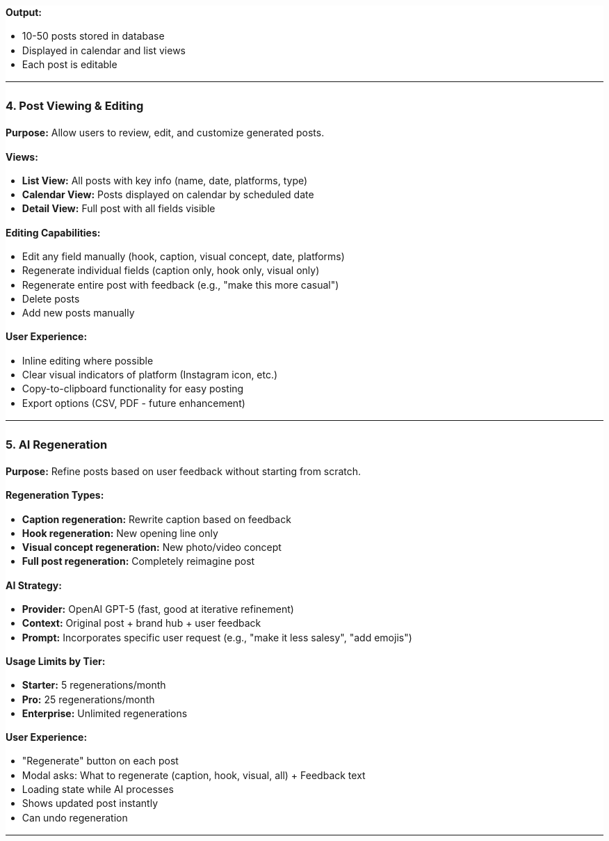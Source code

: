 **Output:**
- 10-50 posts stored in database
- Displayed in calendar and list views
- Each post is editable

---

### 4. Post Viewing & Editing
**Purpose:** Allow users to review, edit, and customize generated posts.

**Views:**
- **List View:** All posts with key info (name, date, platforms, type)
- **Calendar View:** Posts displayed on calendar by scheduled date
- **Detail View:** Full post with all fields visible

**Editing Capabilities:**
- Edit any field manually (hook, caption, visual concept, date, platforms)
- Regenerate individual fields (caption only, hook only, visual only)
- Regenerate entire post with feedback (e.g., "make this more casual")
- Delete posts
- Add new posts manually

**User Experience:**
- Inline editing where possible
- Clear visual indicators of platform (Instagram icon, etc.)
- Copy-to-clipboard functionality for easy posting
- Export options (CSV, PDF - future enhancement)

---

### 5. AI Regeneration
**Purpose:** Refine posts based on user feedback without starting from scratch.

**Regeneration Types:**
- **Caption regeneration:** Rewrite caption based on feedback
- **Hook regeneration:** New opening line only
- **Visual concept regeneration:** New photo/video concept
- **Full post regeneration:** Completely reimagine post

**AI Strategy:**
- **Provider:** OpenAI GPT-5 (fast, good at iterative refinement)
- **Context:** Original post + brand hub + user feedback
- **Prompt:** Incorporates specific user request (e.g., "make it less salesy", "add emojis")

**Usage Limits by Tier:**
- **Starter:** 5 regenerations/month
- **Pro:** 25 regenerations/month
- **Enterprise:** Unlimited regenerations

**User Experience:**
- "Regenerate" button on each post
- Modal asks: What to regenerate (caption, hook, visual, all) + Feedback text
- Loading state while AI processes
- Shows updated post instantly
- Can undo regeneration

---
